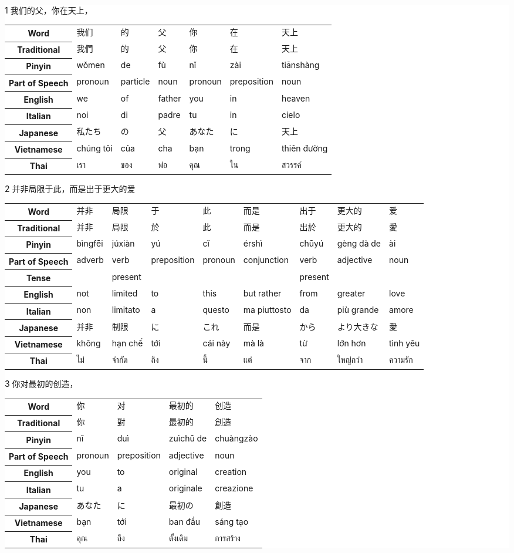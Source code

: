 1 我们的父，你在天上，

<table>
<tr><th>Word</th><td>我们</td><td>的</td><td>父</td><td>你</td><td>在</td><td>天上</td></tr>
<tr><th>Traditional</th><td>我們</td><td>的</td><td>父</td><td>你</td><td>在</td><td>天上</td></tr>
<tr><th>Pinyin</th><td>wǒmen</td><td>de</td><td>fù</td><td>nǐ</td><td>zài</td><td>tiānshàng</td></tr>
<tr><th>Part of Speech</th><td>pronoun</td><td>particle</td><td>noun</td><td>pronoun</td><td>preposition</td><td>noun</td></tr>
<tr><th>English</th><td>we</td><td>of</td><td>father</td><td>you</td><td>in</td><td>heaven</td></tr>
<tr><th>Italian</th><td>noi</td><td>di</td><td>padre</td><td>tu</td><td>in</td><td>cielo</td></tr>
<tr><th>Japanese</th><td>私たち</td><td>の</td><td>父</td><td>あなた</td><td>に</td><td>天上</td></tr>
<tr><th>Vietnamese</th><td>chúng tôi</td><td>của</td><td>cha</td><td>bạn</td><td>trong</td><td>thiên đường</td></tr>
<tr><th>Thai</th><td>เรา</td><td>ของ</td><td>พ่อ</td><td>คุณ</td><td>ใน</td><td>สวรรค์</td></tr>
</table>

2 并非局限于此，而是出于更大的爱

<table>
<tr><th>Word</th><td>并非</td><td>局限</td><td>于</td><td>此</td><td>而是</td><td>出于</td><td>更大的</td><td>爱</td></tr>
<tr><th>Traditional</th><td>并非</td><td>局限</td><td>於</td><td>此</td><td>而是</td><td>出於</td><td>更大的</td><td>愛</td></tr>
<tr><th>Pinyin</th><td>bìngfēi</td><td>júxiàn</td><td>yú</td><td>cǐ</td><td>érshì</td><td>chūyú</td><td>gèng dà de</td><td>ài</td></tr>
<tr><th>Part of Speech</th><td>adverb</td><td>verb</td><td>preposition</td><td>pronoun</td><td>conjunction</td><td>verb</td><td>adjective</td><td>noun</td></tr>
<tr><th>Tense</th><td></td><td>present</td><td></td><td></td><td></td><td>present</td><td></td><td></td></tr>
<tr><th>English</th><td>not</td><td>limited</td><td>to</td><td>this</td><td>but rather</td><td>from</td><td>greater</td><td>love</td></tr>
<tr><th>Italian</th><td>non</td><td>limitato</td><td>a</td><td>questo</td><td>ma piuttosto</td><td>da</td><td>più grande</td><td>amore</td></tr>
<tr><th>Japanese</th><td>并非</td><td>制限</td><td>に</td><td>これ</td><td>而是</td><td>から</td><td>より大きな</td><td>愛</td></tr>
<tr><th>Vietnamese</th><td>không</td><td>hạn chế</td><td>tới</td><td>cái này</td><td>mà là</td><td>từ</td><td>lớn hơn</td><td>tình yêu</td></tr>
<tr><th>Thai</th><td>ไม่</td><td>จำกัด</td><td>ถึง</td><td>นี้</td><td>แต่</td><td>จาก</td><td>ใหญ่กว่า</td><td>ความรัก</td></tr>
</table>

3 你对最初的创造，

<table>
<tr><th>Word</th><td>你</td><td>对</td><td>最初的</td><td>创造</td></tr>
<tr><th>Traditional</th><td>你</td><td>對</td><td>最初的</td><td>創造</td></tr>
<tr><th>Pinyin</th><td>nǐ</td><td>duì</td><td>zuìchū de</td><td>chuàngzào</td></tr>
<tr><th>Part of Speech</th><td>pronoun</td><td>preposition</td><td>adjective</td><td>noun</td></tr>
<tr><th>English</th><td>you</td><td>to</td><td>original</td><td>creation</td></tr>
<tr><th>Italian</th><td>tu</td><td>a</td><td>originale</td><td>creazione</td></tr>
<tr><th>Japanese</th><td>あなた</td><td>に</td><td>最初の</td><td>創造</td></tr>
<tr><th>Vietnamese</th><td>bạn</td><td>tới</td><td>ban đầu</td><td>sáng tạo</td></tr>
<tr><th>Thai</th><td>คุณ</td><td>ถึง</td><td>ดั้งเดิม</td><td>การสร้าง</td></tr>
</table>
